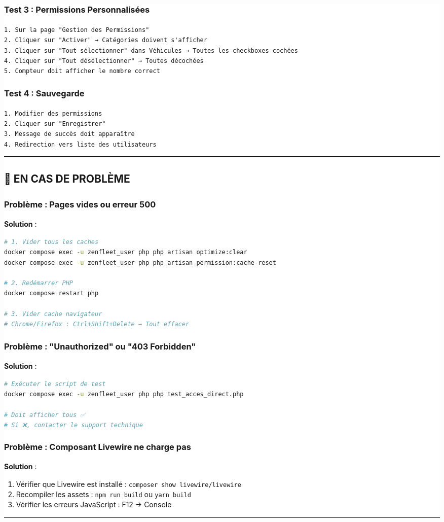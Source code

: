 ### Test 3 : Permissions Personnalisées
```
1. Sur la page "Gestion des Permissions"
2. Cliquer sur "Activer" → Catégories doivent s'afficher
3. Cliquer sur "Tout sélectionner" dans Véhicules → Toutes les checkboxes cochées
4. Cliquer sur "Tout désélectionner" → Toutes décochées
5. Compteur doit afficher le nombre correct
```

### Test 4 : Sauvegarde
```
1. Modifier des permissions
2. Cliquer sur "Enregistrer"
3. Message de succès doit apparaître
4. Redirection vers liste des utilisateurs
```

---

## 🚨 EN CAS DE PROBLÈME

### Problème : Pages vides ou erreur 500

**Solution** :
```bash
# 1. Vider tous les caches
docker compose exec -u zenfleet_user php php artisan optimize:clear
docker compose exec -u zenfleet_user php php artisan permission:cache-reset

# 2. Redémarrer PHP
docker compose restart php

# 3. Vider cache navigateur
# Chrome/Firefox : Ctrl+Shift+Delete → Tout effacer
```

### Problème : "Unauthorized" ou "403 Forbidden"

**Solution** :
```bash
# Exécuter le script de test
docker compose exec -u zenfleet_user php php test_acces_direct.php

# Doit afficher tous ✅
# Si ❌, contacter le support technique
```

### Problème : Composant Livewire ne charge pas

**Solution** :
1. Vérifier que Livewire est installé : `composer show livewire/livewire`
2. Recompiler les assets : `npm run build` ou `yarn build`
3. Vérifier les erreurs JavaScript : F12 → Console

---